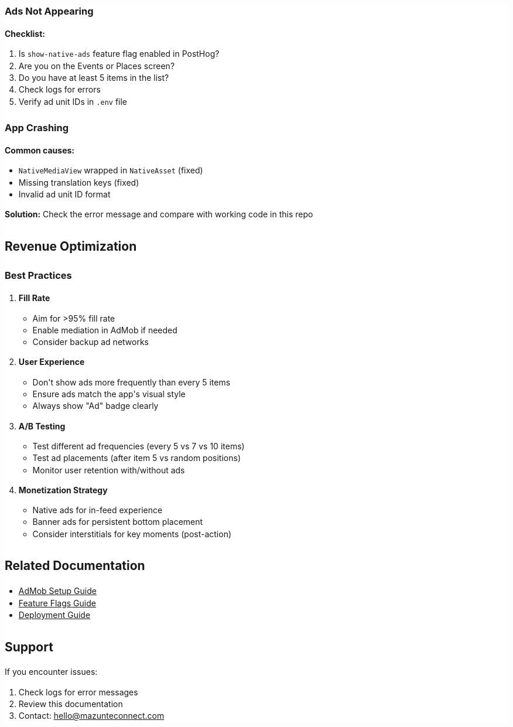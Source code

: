 ### Ads Not Appearing

**Checklist:**
1. Is `show-native-ads` feature flag enabled in PostHog?
2. Are you on the Events or Places screen?
3. Do you have at least 5 items in the list?
4. Check logs for errors
5. Verify ad unit IDs in `.env` file

### App Crashing

**Common causes:**
- `NativeMediaView` wrapped in `NativeAsset` (fixed)
- Missing translation keys (fixed)
- Invalid ad unit ID format

**Solution:** Check the error message and compare with working code in this repo

## Revenue Optimization

### Best Practices

1. **Fill Rate**
   - Aim for >95% fill rate
   - Enable mediation in AdMob if needed
   - Consider backup ad networks

2. **User Experience**
   - Don't show ads more frequently than every 5 items
   - Ensure ads match the app's visual style
   - Always show "Ad" badge clearly

3. **A/B Testing**
   - Test different ad frequencies (every 5 vs 7 vs 10 items)
   - Test ad placements (after item 5 vs random positions)
   - Monitor user retention with/without ads

4. **Monetization Strategy**
   - Native ads for in-feed experience
   - Banner ads for persistent bottom placement
   - Consider interstitials for key moments (post-action)

## Related Documentation

- [AdMob Setup Guide](./ADMOB_SETUP.md)
- [Feature Flags Guide](./FEATURE_FLAGS.md)
- [Deployment Guide](../README.md#deployment)

## Support

If you encounter issues:
1. Check logs for error messages
2. Review this documentation
3. Contact: hello@mazunteconnect.com
